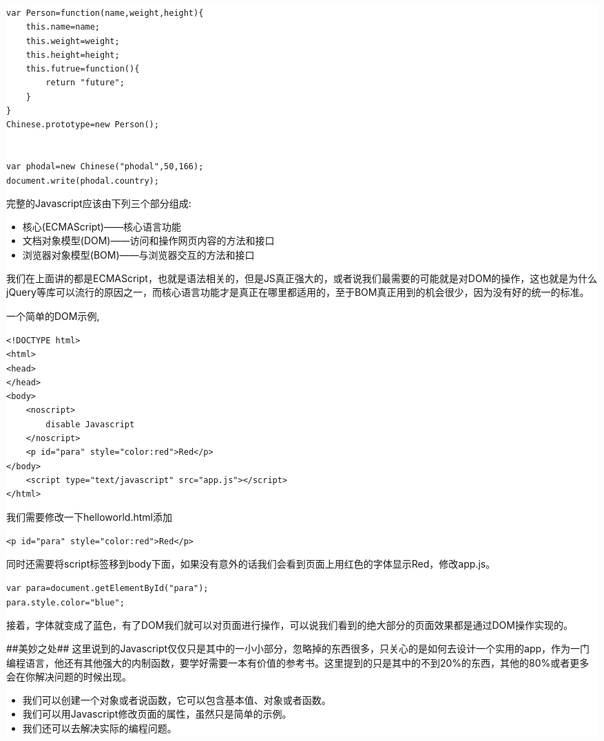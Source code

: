 	var Person=function(name,weight,height){
		this.name=name;
		this.weight=weight;
		this.height=height;	
		this.futrue=function(){
			return "future";
		}
	}
	Chinese.prototype=new Person();


	var phodal=new Chinese("phodal",50,166);
	document.write(phodal.country);
	
	
完整的Javascript应该由下列三个部分组成:

 - 核心(ECMAScript)——核心语言功能
 - 文档对象模型(DOM)——访问和操作网页内容的方法和接口
 - 浏览器对象模型(BOM)——与浏览器交互的方法和接口
 
我们在上面讲的都是ECMAScript，也就是语法相关的，但是JS真正强大的，或者说我们最需要的可能就是对DOM的操作，这也就是为什么jQuery等库可以流行的原因之一，而核心语言功能才是真正在哪里都适用的，至于BOM真正用到的机会很少，因为没有好的统一的标准。

一个简单的DOM示例,

	<!DOCTYPE html>
	<html>
	<head>
	</head>
	<body>
		<noscript>
			disable Javascript
		</noscript>
		<p id="para" style="color:red">Red</p>
	</body>
		<script type="text/javascript" src="app.js"></script>
	</html>
	
我们需要修改一下helloworld.html添加	

	<p id="para" style="color:red">Red</p>

同时还需要将script标签移到body下面，如果没有意外的话我们会看到页面上用红色的字体显示Red，修改app.js。

	var para=document.getElementById("para");
	para.style.color="blue";
	
接着，字体就变成了蓝色，有了DOM我们就可以对页面进行操作，可以说我们看到的绝大部分的页面效果都是通过DOM操作实现的。

##美妙之处##
这里说到的Javascript仅仅只是其中的一小小部分，忽略掉的东西很多，只关心的是如何去设计一个实用的app，作为一门编程语言，他还有其他强大的内制函数，要学好需要一本有价值的参考书。这里提到的只是其中的不到20%的东西，其他的80%或者更多会在你解决问题的时候出现。

 - 我们可以创建一个对象或者说函数，它可以包含基本值、对象或者函数。
 - 我们可以用Javascript修改页面的属性，虽然只是简单的示例。
 - 我们还可以去解决实际的编程问题。
